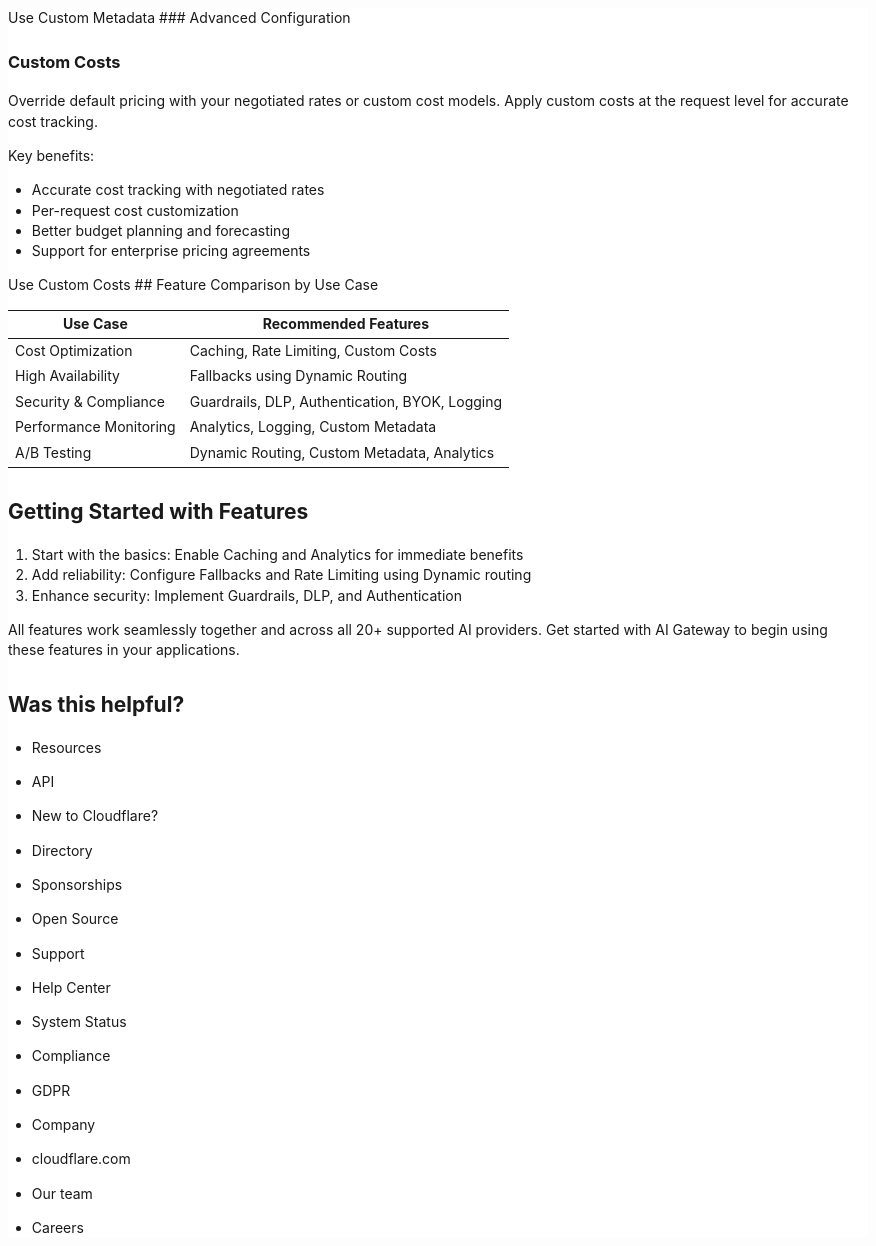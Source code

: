 Use Custom Metadata ### Advanced Configuration

### Custom Costs

Override default pricing with your negotiated rates or custom cost models. Apply custom costs at the request level for accurate cost tracking.

Key benefits:

- Accurate cost tracking with negotiated rates
- Per-request cost customization
- Better budget planning and forecasting
- Support for enterprise pricing agreements

Use Custom Costs ## Feature Comparison by Use Case

| Use Case | Recommended Features |
| --- | --- |
| Cost Optimization | Caching, Rate Limiting, Custom Costs |
| High Availability | Fallbacks using Dynamic Routing |
| Security & Compliance | Guardrails, DLP, Authentication, BYOK, Logging |
| Performance Monitoring | Analytics, Logging, Custom Metadata |
| A/B Testing | Dynamic Routing, Custom Metadata, Analytics |

## Getting Started with Features

1. Start with the basics: Enable Caching and Analytics for immediate benefits
2. Add reliability: Configure Fallbacks and Rate Limiting using Dynamic routing
3. Enhance security: Implement Guardrails, DLP, and Authentication

All features work seamlessly together and across all 20+ supported AI providers. Get started with AI Gateway to begin using these features in your applications.

## Was this helpful?

- Resources
- API
- New to Cloudflare?
- Directory
- Sponsorships
- Open Source

- Support
- Help Center
- System Status
- Compliance
- GDPR

- Company
- cloudflare.com
- Our team
- Careers
